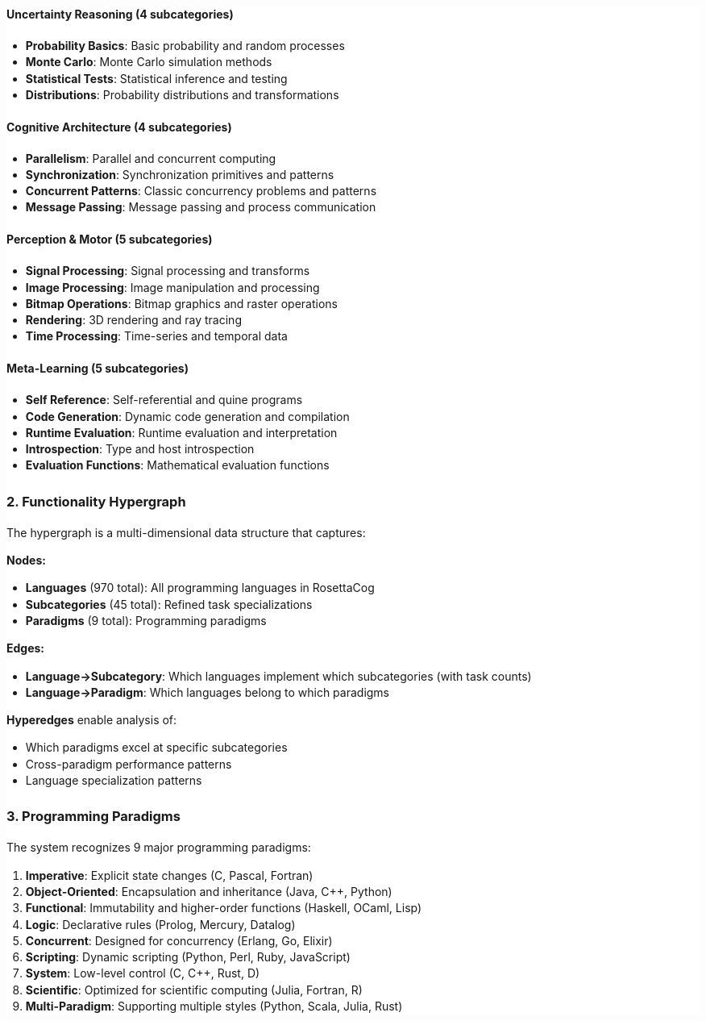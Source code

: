 #### Uncertainty Reasoning (4 subcategories)
- **Probability Basics**: Basic probability and random processes
- **Monte Carlo**: Monte Carlo simulation methods
- **Statistical Tests**: Statistical inference and testing
- **Distributions**: Probability distributions and transformations

#### Cognitive Architecture (4 subcategories)
- **Parallelism**: Parallel and concurrent computing
- **Synchronization**: Synchronization primitives and patterns
- **Concurrent Patterns**: Classic concurrency problems and patterns
- **Message Passing**: Message passing and process communication

#### Perception & Motor (5 subcategories)
- **Signal Processing**: Signal processing and transforms
- **Image Processing**: Image manipulation and processing
- **Bitmap Operations**: Bitmap graphics and raster operations
- **Rendering**: 3D rendering and ray tracing
- **Time Processing**: Time-series and temporal data

#### Meta-Learning (5 subcategories)
- **Self Reference**: Self-referential and quine programs
- **Code Generation**: Dynamic code generation and compilation
- **Runtime Evaluation**: Runtime evaluation and interpretation
- **Introspection**: Type and host introspection
- **Evaluation Functions**: Mathematical evaluation functions

### 2. Functionality Hypergraph

The hypergraph is a multi-dimensional data structure that captures:

**Nodes:**
- **Languages** (970 total): All programming languages in RosettaCog
- **Subcategories** (45 total): Refined task specializations
- **Paradigms** (9 total): Programming paradigms

**Edges:**
- **Language→Subcategory**: Which languages implement which subcategories (with task counts)
- **Language→Paradigm**: Which languages belong to which paradigms

**Hyperedges** enable analysis of:
- Which paradigms excel at specific subcategories
- Cross-paradigm performance patterns
- Language specialization patterns

### 3. Programming Paradigms

The system recognizes 9 major programming paradigms:

1. **Imperative**: Explicit state changes (C, Pascal, Fortran)
2. **Object-Oriented**: Encapsulation and inheritance (Java, C++, Python)
3. **Functional**: Immutability and higher-order functions (Haskell, OCaml, Lisp)
4. **Logic**: Declarative rules (Prolog, Mercury, Datalog)
5. **Concurrent**: Designed for concurrency (Erlang, Go, Elixir)
6. **Scripting**: Dynamic scripting (Python, Perl, Ruby, JavaScript)
7. **System**: Low-level control (C, C++, Rust, D)
8. **Scientific**: Optimized for scientific computing (Julia, Fortran, R)
9. **Multi-Paradigm**: Supporting multiple styles (Python, Scala, Julia, Rust)
